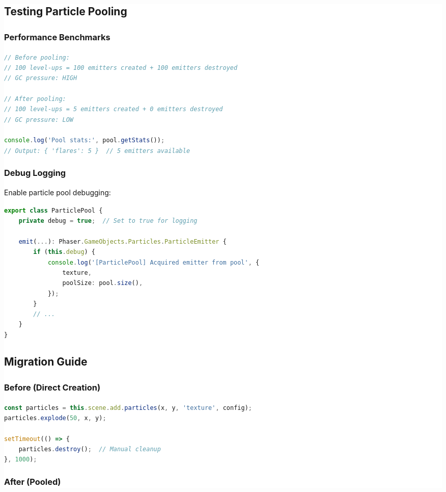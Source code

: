 ## Testing Particle Pooling

### Performance Benchmarks

```typescript
// Before pooling:
// 100 level-ups = 100 emitters created + 100 emitters destroyed
// GC pressure: HIGH

// After pooling:
// 100 level-ups = 5 emitters created + 0 emitters destroyed
// GC pressure: LOW

console.log('Pool stats:', pool.getStats());
// Output: { 'flares': 5 }  // 5 emitters available
```

### Debug Logging

Enable particle pool debugging:

```typescript
export class ParticlePool {
    private debug = true;  // Set to true for logging

    emit(...): Phaser.GameObjects.Particles.ParticleEmitter {
        if (this.debug) {
            console.log('[ParticlePool] Acquired emitter from pool', {
                texture,
                poolSize: pool.size(),
            });
        }
        // ...
    }
}
```

## Migration Guide

### Before (Direct Creation)

```typescript
const particles = this.scene.add.particles(x, y, 'texture', config);
particles.explode(50, x, y);

setTimeout(() => {
    particles.destroy();  // Manual cleanup
}, 1000);
```

### After (Pooled)
